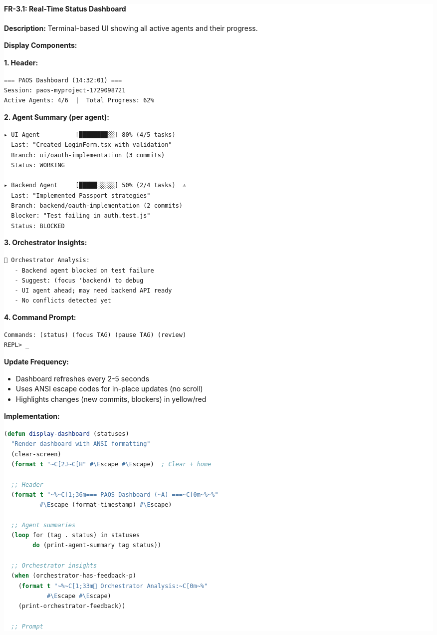 #### FR-3.1: Real-Time Status Dashboard

**Description:** Terminal-based UI showing all active agents and their progress.

**Display Components:**

**1. Header:**
```
=== PAOS Dashboard (14:32:01) ===
Session: paos-myproject-1729098721
Active Agents: 4/6  |  Total Progress: 62%
```

**2. Agent Summary (per agent):**
```
▸ UI Agent          [████████░░] 80% (4/5 tasks)
  Last: "Created LoginForm.tsx with validation"
  Branch: ui/oauth-implementation (3 commits)
  Status: WORKING
  
▸ Backend Agent     [█████░░░░░] 50% (2/4 tasks)  ⚠️
  Last: "Implemented Passport strategies"
  Branch: backend/oauth-implementation (2 commits)
  Blocker: "Test failing in auth.test.js"
  Status: BLOCKED
```

**3. Orchestrator Insights:**
```
🤖 Orchestrator Analysis:
   - Backend agent blocked on test failure
   - Suggest: (focus 'backend) to debug
   - UI agent ahead; may need backend API ready
   - No conflicts detected yet
```

**4. Command Prompt:**
```
Commands: (status) (focus TAG) (pause TAG) (review)
REPL> _
```

**Update Frequency:**
- Dashboard refreshes every 2-5 seconds
- Uses ANSI escape codes for in-place updates (no scroll)
- Highlights changes (new commits, blockers) in yellow/red

**Implementation:**
```lisp
(defun display-dashboard (statuses)
  "Render dashboard with ANSI formatting"
  (clear-screen)
  (format t "~C[2J~C[H" #\Escape #\Escape)  ; Clear + home
  
  ;; Header
  (format t "~%~C[1;36m=== PAOS Dashboard (~A) ===~C[0m~%~%" 
          #\Escape (format-timestamp) #\Escape)
  
  ;; Agent summaries
  (loop for (tag . status) in statuses
        do (print-agent-summary tag status))
  
  ;; Orchestrator insights
  (when (orchestrator-has-feedback-p)
    (format t "~%~C[1;33m🤖 Orchestrator Analysis:~C[0m~%" 
            #\Escape #\Escape)
    (print-orchestrator-feedback))
  
  ;; Prompt
```